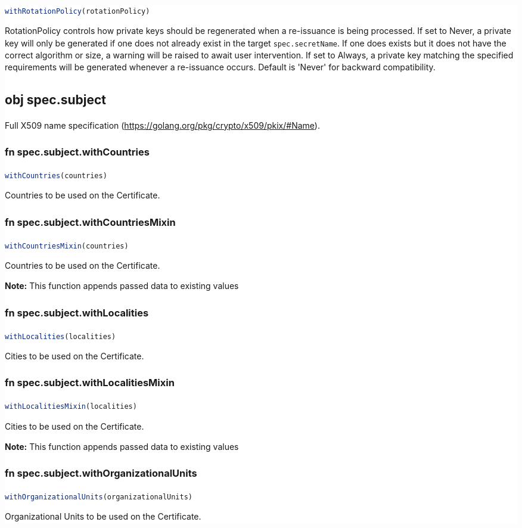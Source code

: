 ```ts
withRotationPolicy(rotationPolicy)
```

RotationPolicy controls how private keys should be regenerated when a re-issuance is being processed. If set to Never, a private key will only be generated if one does not already exist in the target `spec.secretName`. If one does exists but it does not have the correct algorithm or size, a warning will be raised to await user intervention. If set to Always, a private key matching the specified requirements will be generated whenever a re-issuance occurs. Default is 'Never' for backward compatibility.

## obj spec.subject

Full X509 name specification (https://golang.org/pkg/crypto/x509/pkix/#Name).

### fn spec.subject.withCountries

```ts
withCountries(countries)
```

Countries to be used on the Certificate.

### fn spec.subject.withCountriesMixin

```ts
withCountriesMixin(countries)
```

Countries to be used on the Certificate.

**Note:** This function appends passed data to existing values

### fn spec.subject.withLocalities

```ts
withLocalities(localities)
```

Cities to be used on the Certificate.

### fn spec.subject.withLocalitiesMixin

```ts
withLocalitiesMixin(localities)
```

Cities to be used on the Certificate.

**Note:** This function appends passed data to existing values

### fn spec.subject.withOrganizationalUnits

```ts
withOrganizationalUnits(organizationalUnits)
```

Organizational Units to be used on the Certificate.
